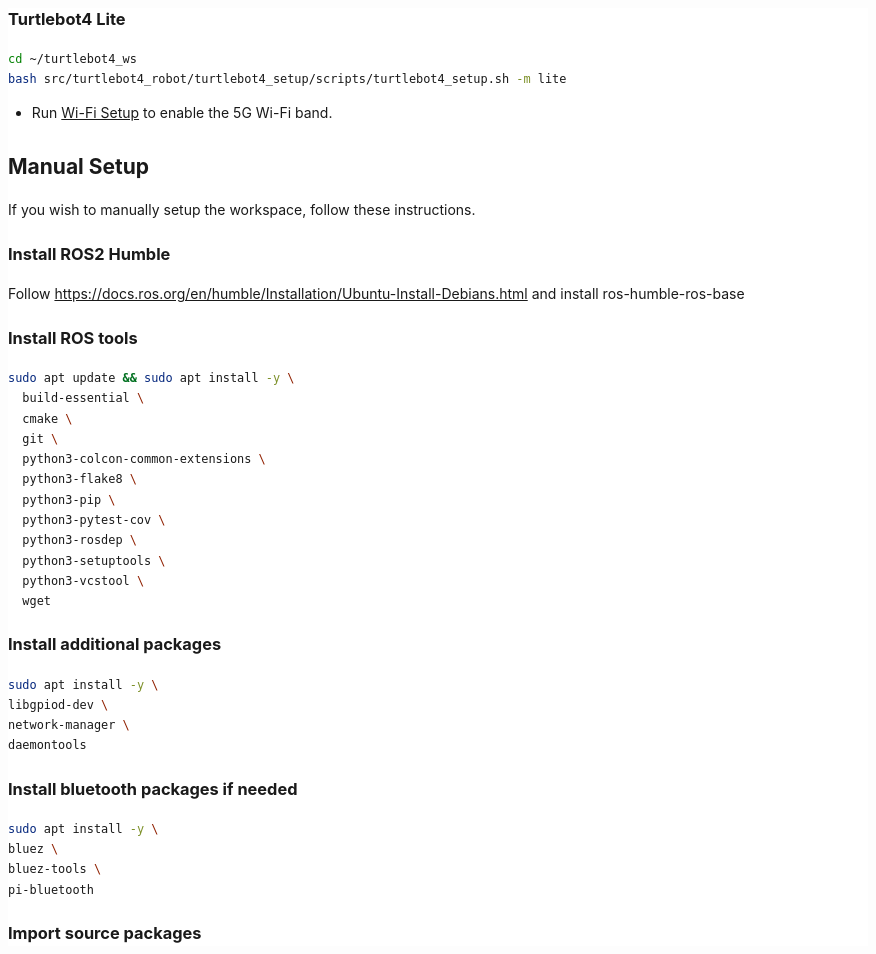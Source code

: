 ### Turtlebot4 Lite
```bash
cd ~/turtlebot4_ws
bash src/turtlebot4_robot/turtlebot4_setup/scripts/turtlebot4_setup.sh -m lite
```

- Run [Wi-Fi Setup](https://github.com/turtlebot/turtlebot4_robot#rpi4-wifi-setup) to enable the 5G Wi-Fi band.

## Manual Setup

If you wish to manually setup the workspace, follow these instructions.

### Install ROS2 Humble

Follow https://docs.ros.org/en/humble/Installation/Ubuntu-Install-Debians.html and install ros-humble-ros-base

### Install ROS tools

```bash
sudo apt update && sudo apt install -y \
  build-essential \
  cmake \
  git \
  python3-colcon-common-extensions \
  python3-flake8 \
  python3-pip \
  python3-pytest-cov \
  python3-rosdep \
  python3-setuptools \
  python3-vcstool \
  wget
```

### Install additional packages

```bash
sudo apt install -y \
libgpiod-dev \
network-manager \
daemontools 
```

### Install bluetooth packages if needed
```bash
sudo apt install -y \
bluez \
bluez-tools \
pi-bluetooth
```

### Import source packages
